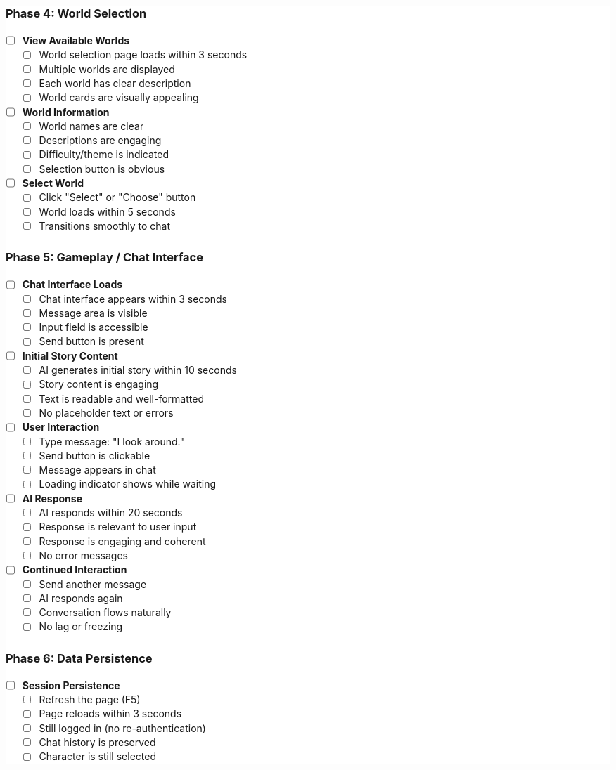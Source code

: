 ### Phase 4: World Selection

- [ ] **View Available Worlds**
  - [ ] World selection page loads within 3 seconds
  - [ ] Multiple worlds are displayed
  - [ ] Each world has clear description
  - [ ] World cards are visually appealing

- [ ] **World Information**
  - [ ] World names are clear
  - [ ] Descriptions are engaging
  - [ ] Difficulty/theme is indicated
  - [ ] Selection button is obvious

- [ ] **Select World**
  - [ ] Click "Select" or "Choose" button
  - [ ] World loads within 5 seconds
  - [ ] Transitions smoothly to chat

### Phase 5: Gameplay / Chat Interface

- [ ] **Chat Interface Loads**
  - [ ] Chat interface appears within 3 seconds
  - [ ] Message area is visible
  - [ ] Input field is accessible
  - [ ] Send button is present

- [ ] **Initial Story Content**
  - [ ] AI generates initial story within 10 seconds
  - [ ] Story content is engaging
  - [ ] Text is readable and well-formatted
  - [ ] No placeholder text or errors

- [ ] **User Interaction**
  - [ ] Type message: "I look around."
  - [ ] Send button is clickable
  - [ ] Message appears in chat
  - [ ] Loading indicator shows while waiting

- [ ] **AI Response**
  - [ ] AI responds within 20 seconds
  - [ ] Response is relevant to user input
  - [ ] Response is engaging and coherent
  - [ ] No error messages

- [ ] **Continued Interaction**
  - [ ] Send another message
  - [ ] AI responds again
  - [ ] Conversation flows naturally
  - [ ] No lag or freezing

### Phase 6: Data Persistence

- [ ] **Session Persistence**
  - [ ] Refresh the page (F5)
  - [ ] Page reloads within 3 seconds
  - [ ] Still logged in (no re-authentication)
  - [ ] Chat history is preserved
  - [ ] Character is still selected
